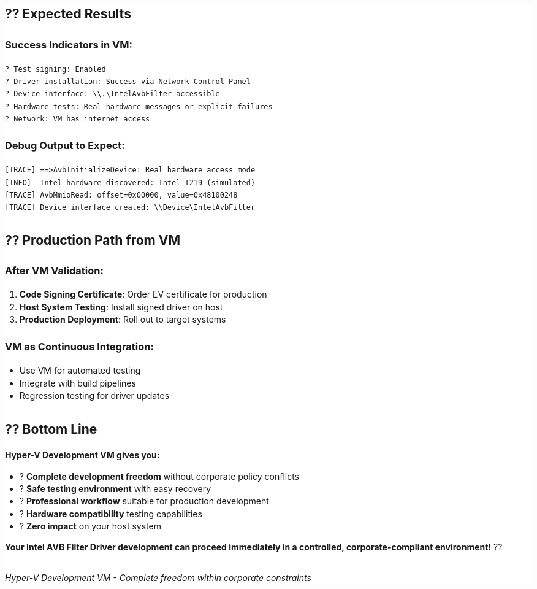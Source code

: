 ## ?? **Expected Results**

### **Success Indicators in VM:**
```
? Test signing: Enabled
? Driver installation: Success via Network Control Panel
? Device interface: \\.\IntelAvbFilter accessible
? Hardware tests: Real hardware messages or explicit failures
? Network: VM has internet access
```

### **Debug Output to Expect:**
```
[TRACE] ==>AvbInitializeDevice: Real hardware access mode
[INFO]  Intel hardware discovered: Intel I219 (simulated)
[TRACE] AvbMmioRead: offset=0x00000, value=0x48100248
[TRACE] Device interface created: \\Device\IntelAvbFilter
```

## ?? **Production Path from VM**

### **After VM Validation:**
1. **Code Signing Certificate**: Order EV certificate for production
2. **Host System Testing**: Install signed driver on host
3. **Production Deployment**: Roll out to target systems

### **VM as Continuous Integration:**
- Use VM for automated testing
- Integrate with build pipelines
- Regression testing for driver updates

## ?? **Bottom Line**

**Hyper-V Development VM gives you:**
- ? **Complete development freedom** without corporate policy conflicts
- ? **Safe testing environment** with easy recovery
- ? **Professional workflow** suitable for production development
- ? **Hardware compatibility** testing capabilities
- ? **Zero impact** on your host system

**Your Intel AVB Filter Driver development can proceed immediately in a controlled, corporate-compliant environment!** ??

---
*Hyper-V Development VM - Complete freedom within corporate constraints*